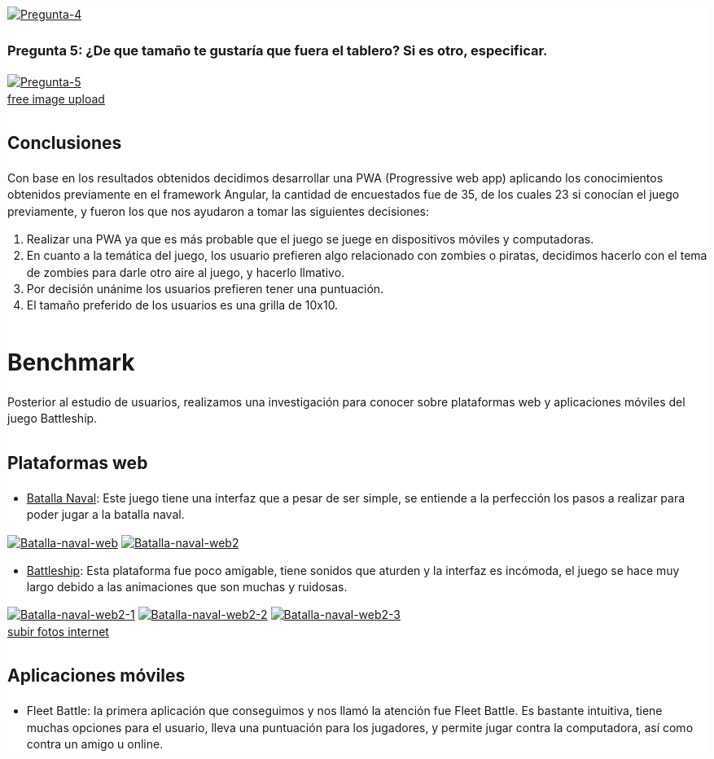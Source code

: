 <a href="https://ibb.co/Kx5LjLP"><img src="https://i.ibb.co/ZzfY6Yj/Pregunta-4.png" alt="Pregunta-4"></a>

### Pregunta 5: ¿De que tamaño te gustaría que fuera el tablero? Si es otro, especificar.

<a href="https://ibb.co/m0bP1k1"><img src="https://i.ibb.co/kJ5Pkjk/Pregunta-5.png" alt="Pregunta-5"></a><br /><a target='_blank' href='https://es.imgbb.com/'>free image upload</a><br />

## Conclusiones

Con base en los resultados obtenidos decidimos desarrollar una PWA (Progressive web app) aplicando los conocimientos obtenidos previamente en el framework Angular, la cantidad de encuestados fue de 35, de los cuales 23 si conocían el juego previamente, y fueron los que nos ayudaron a tomar las siguientes decisiones:

1.  Realizar una PWA ya que es más probable que el juego se juege en dispositivos móviles y computadoras.
2.  En cuanto a la temática del juego, los usuario prefieren algo relacionado con zombies o piratas, decidimos hacerlo con el tema de zombies para darle otro aire al juego, y hacerlo llmativo.
3.  Por decisión unánime los usuarios prefieren tener una puntuación.
4.  El tamaño preferido de los usuarios es una grilla de 10x10.

# Benchmark

Posterior al estudio de usuarios, realizamos una investigación para conocer sobre plataformas web y aplicaciones móviles del juego Battleship.

## Plataformas web

- [Batalla Naval](http://es.battleship-game.org/): Este juego tiene una interfaz que a pesar de ser simple, se entiende a la perfección los pasos a realizar para poder jugar a la batalla naval.

<a href="https://ibb.co/LkKPd3L"><img src="https://i.ibb.co/SsSxwzh/Batalla-naval-web.png" alt="Batalla-naval-web"></a>
<a href="https://ibb.co/QYksnv0"><img src="https://i.ibb.co/tYzycpR/Batalla-naval-web2.png" alt="Batalla-naval-web2"></a>

- [Battleship](https://www.fandejuegos.com/juego/battleship): Esta plataforma fue poco amigable, tiene sonidos que aturden y la interfaz es incómoda, el juego se hace muy largo debido a las animaciones que son muchas y ruidosas.

<a href="https://ibb.co/PQS2Mgh"><img src="https://i.ibb.co/NS40rKj/Batalla-naval-web2-1.png" alt="Batalla-naval-web2-1"></a>
<a href="https://ibb.co/Mpytw4y"><img src="https://i.ibb.co/S0DMY8D/Batalla-naval-web2-2.png" alt="Batalla-naval-web2-2"></a>
<a href="https://ibb.co/1ZN69yj"><img src="https://i.ibb.co/fMWvC6L/Batalla-naval-web2-3.png" alt="Batalla-naval-web2-3"></a><br /><a target='_blank' href='https://es.imgbb.com/'>subir fotos internet</a><br />

## Aplicaciones móviles

- Fleet Battle: la primera aplicación que conseguimos y nos llamó la atención fue Fleet Battle. Es bastante intuitiva, tiene muchas opciones para el usuario, lleva una puntuación para los jugadores, y permite jugar contra la computadora, así como contra un amigo u online.
